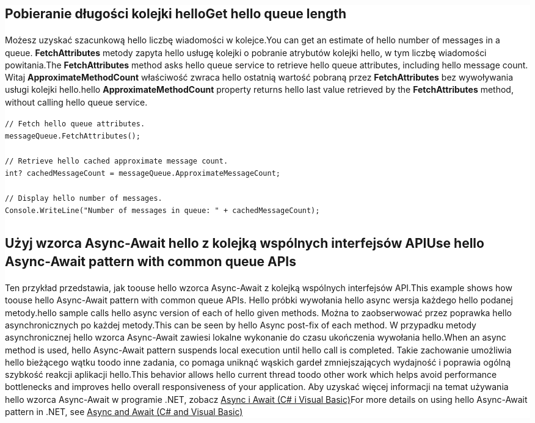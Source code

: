 ## <a name="get-hello-queue-length"></a><span data-ttu-id="79045-153">Pobieranie długości kolejki hello</span><span class="sxs-lookup"><span data-stu-id="79045-153">Get hello queue length</span></span>
<span data-ttu-id="79045-154">Możesz uzyskać szacunkową hello liczbę wiadomości w kolejce.</span><span class="sxs-lookup"><span data-stu-id="79045-154">You can get an estimate of hello number of messages in a queue.</span></span> <span data-ttu-id="79045-155">**FetchAttributes** metody zapyta hello usługę kolejki o pobranie atrybutów kolejki hello, w tym liczbę wiadomości powitania.</span><span class="sxs-lookup"><span data-stu-id="79045-155">The **FetchAttributes** method asks hello queue service to retrieve hello queue attributes, including hello message count.</span></span> <span data-ttu-id="79045-156">Witaj **ApproximateMethodCount** właściwość zwraca hello ostatnią wartość pobraną przez **FetchAttributes** bez wywoływania usługi kolejki hello.</span><span class="sxs-lookup"><span data-stu-id="79045-156">hello **ApproximateMethodCount** property returns hello last value retrieved by the **FetchAttributes** method, without calling hello queue service.</span></span>

    // Fetch hello queue attributes.
    messageQueue.FetchAttributes();

    // Retrieve hello cached approximate message count.
    int? cachedMessageCount = messageQueue.ApproximateMessageCount;

    // Display hello number of messages.
    Console.WriteLine("Number of messages in queue: " + cachedMessageCount);

## <a name="use-hello-async-await-pattern-with-common-queue-apis"></a><span data-ttu-id="79045-157">Użyj wzorca Async-Await hello z kolejką wspólnych interfejsów API</span><span class="sxs-lookup"><span data-stu-id="79045-157">Use hello Async-Await pattern with common queue APIs</span></span>
<span data-ttu-id="79045-158">Ten przykład przedstawia, jak toouse hello wzorca Async-Await z kolejką wspólnych interfejsów API.</span><span class="sxs-lookup"><span data-stu-id="79045-158">This example shows how toouse hello Async-Await pattern with common queue APIs.</span></span> <span data-ttu-id="79045-159">Hello próbki wywołania hello async wersja każdego hello podanej metody.</span><span class="sxs-lookup"><span data-stu-id="79045-159">hello sample calls hello async version of each of hello given methods.</span></span> <span data-ttu-id="79045-160">Można to zaobserwować przez poprawka hello asynchronicznych po każdej metody.</span><span class="sxs-lookup"><span data-stu-id="79045-160">This can be seen by hello Async post-fix of each method.</span></span> <span data-ttu-id="79045-161">W przypadku metody asynchronicznej hello wzorca Async-Await zawiesi lokalne wykonanie do czasu ukończenia wywołania hello.</span><span class="sxs-lookup"><span data-stu-id="79045-161">When an async method is used, hello Async-Await pattern suspends local execution until hello call is completed.</span></span> <span data-ttu-id="79045-162">Takie zachowanie umożliwia hello bieżącego wątku toodo inne zadania, co pomaga uniknąć wąskich gardeł zmniejszających wydajność i poprawia ogólną szybkość reakcji aplikacji hello.</span><span class="sxs-lookup"><span data-stu-id="79045-162">This behavior allows hello current thread toodo other work which helps avoid performance bottlenecks and improves hello overall responsiveness of your application.</span></span> <span data-ttu-id="79045-163">Aby uzyskać więcej informacji na temat używania hello wzorca Async-Await w programie .NET, zobacz [Async i Await (C# i Visual Basic)](https://msdn.microsoft.com/library/hh191443.aspx)</span><span class="sxs-lookup"><span data-stu-id="79045-163">For more details on using hello Async-Await pattern in .NET, see [Async and Await (C# and Visual Basic)](https://msdn.microsoft.com/library/hh191443.aspx)</span></span>
